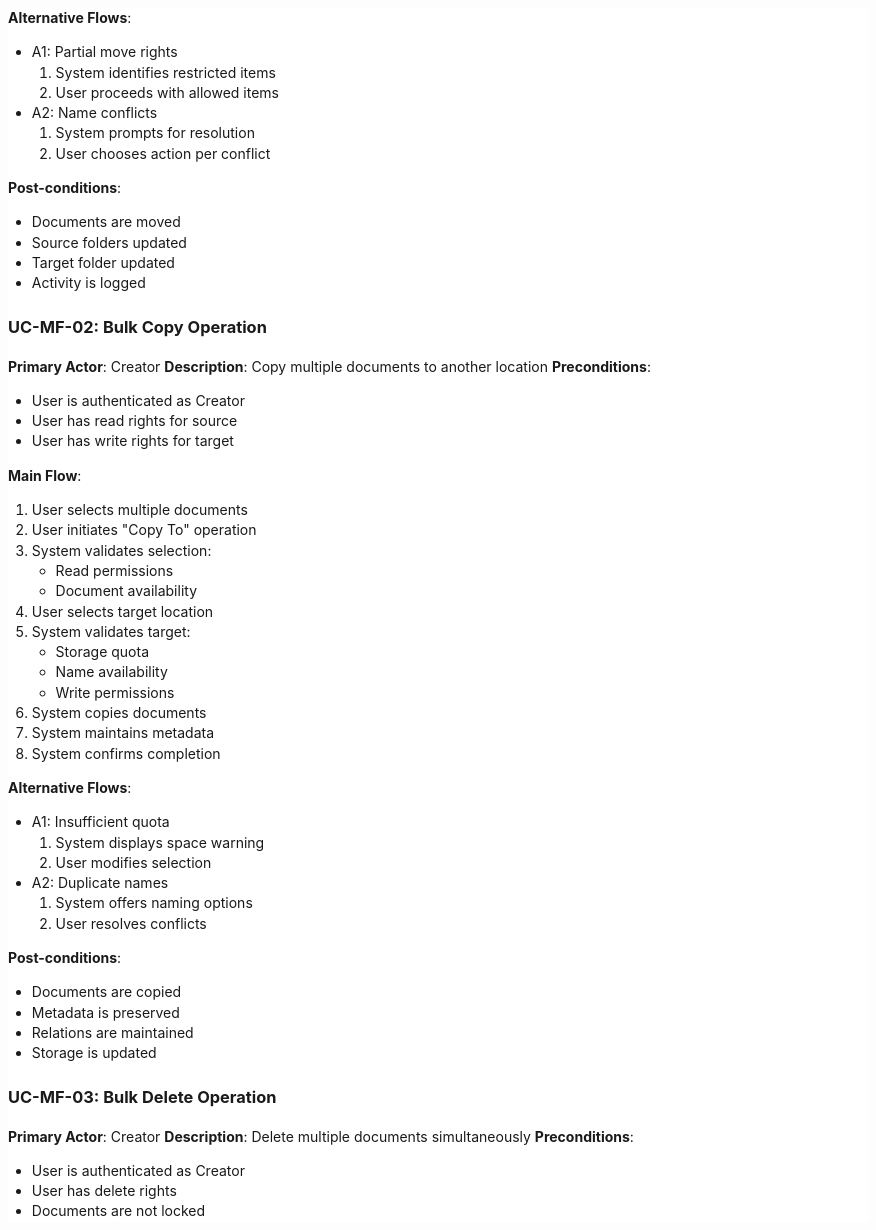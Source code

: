 **Alternative Flows**:
- A1: Partial move rights
  1. System identifies restricted items
  2. User proceeds with allowed items
- A2: Name conflicts
  1. System prompts for resolution
  2. User chooses action per conflict

**Post-conditions**:
- Documents are moved
- Source folders updated
- Target folder updated
- Activity is logged

### UC-MF-02: Bulk Copy Operation
**Primary Actor**: Creator
**Description**: Copy multiple documents to another location
**Preconditions**: 
- User is authenticated as Creator
- User has read rights for source
- User has write rights for target

**Main Flow**:
1. User selects multiple documents
2. User initiates "Copy To" operation
3. System validates selection:
   - Read permissions
   - Document availability
4. User selects target location
5. System validates target:
   - Storage quota
   - Name availability
   - Write permissions
6. System copies documents
7. System maintains metadata
8. System confirms completion

**Alternative Flows**:
- A1: Insufficient quota
  1. System displays space warning
  2. User modifies selection
- A2: Duplicate names
  1. System offers naming options
  2. User resolves conflicts

**Post-conditions**:
- Documents are copied
- Metadata is preserved
- Relations are maintained
- Storage is updated

### UC-MF-03: Bulk Delete Operation
**Primary Actor**: Creator
**Description**: Delete multiple documents simultaneously
**Preconditions**: 
- User is authenticated as Creator
- User has delete rights
- Documents are not locked
